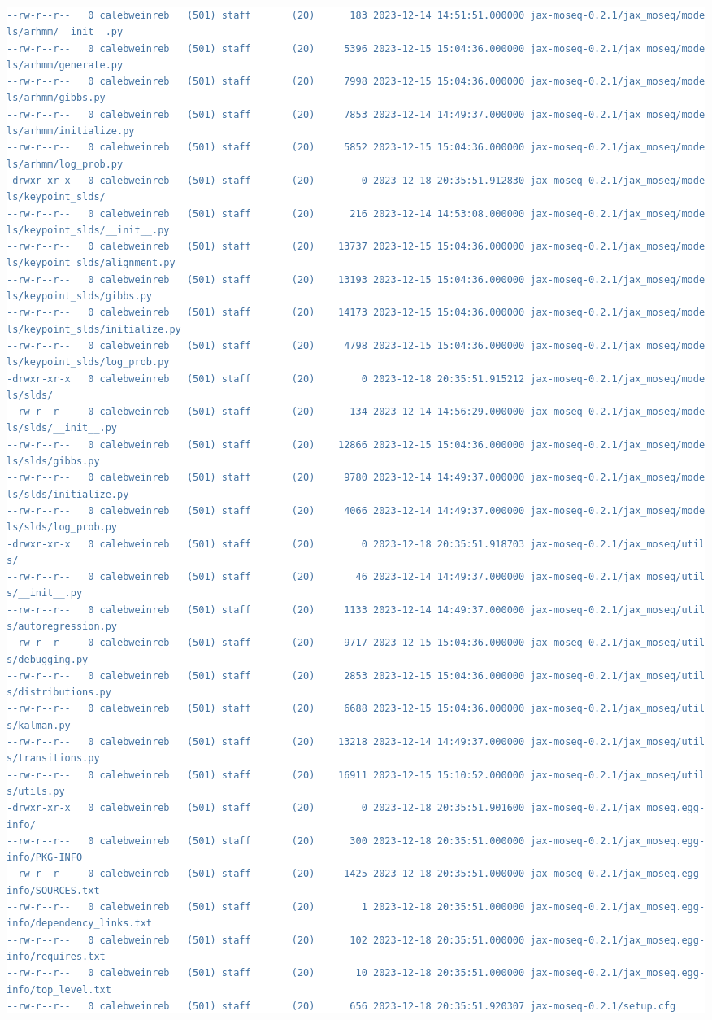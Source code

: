 ```diff
--rw-r--r--   0 calebweinreb   (501) staff       (20)      183 2023-12-14 14:51:51.000000 jax-moseq-0.2.1/jax_moseq/models/arhmm/__init__.py
--rw-r--r--   0 calebweinreb   (501) staff       (20)     5396 2023-12-15 15:04:36.000000 jax-moseq-0.2.1/jax_moseq/models/arhmm/generate.py
--rw-r--r--   0 calebweinreb   (501) staff       (20)     7998 2023-12-15 15:04:36.000000 jax-moseq-0.2.1/jax_moseq/models/arhmm/gibbs.py
--rw-r--r--   0 calebweinreb   (501) staff       (20)     7853 2023-12-14 14:49:37.000000 jax-moseq-0.2.1/jax_moseq/models/arhmm/initialize.py
--rw-r--r--   0 calebweinreb   (501) staff       (20)     5852 2023-12-15 15:04:36.000000 jax-moseq-0.2.1/jax_moseq/models/arhmm/log_prob.py
-drwxr-xr-x   0 calebweinreb   (501) staff       (20)        0 2023-12-18 20:35:51.912830 jax-moseq-0.2.1/jax_moseq/models/keypoint_slds/
--rw-r--r--   0 calebweinreb   (501) staff       (20)      216 2023-12-14 14:53:08.000000 jax-moseq-0.2.1/jax_moseq/models/keypoint_slds/__init__.py
--rw-r--r--   0 calebweinreb   (501) staff       (20)    13737 2023-12-15 15:04:36.000000 jax-moseq-0.2.1/jax_moseq/models/keypoint_slds/alignment.py
--rw-r--r--   0 calebweinreb   (501) staff       (20)    13193 2023-12-15 15:04:36.000000 jax-moseq-0.2.1/jax_moseq/models/keypoint_slds/gibbs.py
--rw-r--r--   0 calebweinreb   (501) staff       (20)    14173 2023-12-15 15:04:36.000000 jax-moseq-0.2.1/jax_moseq/models/keypoint_slds/initialize.py
--rw-r--r--   0 calebweinreb   (501) staff       (20)     4798 2023-12-15 15:04:36.000000 jax-moseq-0.2.1/jax_moseq/models/keypoint_slds/log_prob.py
-drwxr-xr-x   0 calebweinreb   (501) staff       (20)        0 2023-12-18 20:35:51.915212 jax-moseq-0.2.1/jax_moseq/models/slds/
--rw-r--r--   0 calebweinreb   (501) staff       (20)      134 2023-12-14 14:56:29.000000 jax-moseq-0.2.1/jax_moseq/models/slds/__init__.py
--rw-r--r--   0 calebweinreb   (501) staff       (20)    12866 2023-12-15 15:04:36.000000 jax-moseq-0.2.1/jax_moseq/models/slds/gibbs.py
--rw-r--r--   0 calebweinreb   (501) staff       (20)     9780 2023-12-14 14:49:37.000000 jax-moseq-0.2.1/jax_moseq/models/slds/initialize.py
--rw-r--r--   0 calebweinreb   (501) staff       (20)     4066 2023-12-14 14:49:37.000000 jax-moseq-0.2.1/jax_moseq/models/slds/log_prob.py
-drwxr-xr-x   0 calebweinreb   (501) staff       (20)        0 2023-12-18 20:35:51.918703 jax-moseq-0.2.1/jax_moseq/utils/
--rw-r--r--   0 calebweinreb   (501) staff       (20)       46 2023-12-14 14:49:37.000000 jax-moseq-0.2.1/jax_moseq/utils/__init__.py
--rw-r--r--   0 calebweinreb   (501) staff       (20)     1133 2023-12-14 14:49:37.000000 jax-moseq-0.2.1/jax_moseq/utils/autoregression.py
--rw-r--r--   0 calebweinreb   (501) staff       (20)     9717 2023-12-15 15:04:36.000000 jax-moseq-0.2.1/jax_moseq/utils/debugging.py
--rw-r--r--   0 calebweinreb   (501) staff       (20)     2853 2023-12-15 15:04:36.000000 jax-moseq-0.2.1/jax_moseq/utils/distributions.py
--rw-r--r--   0 calebweinreb   (501) staff       (20)     6688 2023-12-15 15:04:36.000000 jax-moseq-0.2.1/jax_moseq/utils/kalman.py
--rw-r--r--   0 calebweinreb   (501) staff       (20)    13218 2023-12-14 14:49:37.000000 jax-moseq-0.2.1/jax_moseq/utils/transitions.py
--rw-r--r--   0 calebweinreb   (501) staff       (20)    16911 2023-12-15 15:10:52.000000 jax-moseq-0.2.1/jax_moseq/utils/utils.py
-drwxr-xr-x   0 calebweinreb   (501) staff       (20)        0 2023-12-18 20:35:51.901600 jax-moseq-0.2.1/jax_moseq.egg-info/
--rw-r--r--   0 calebweinreb   (501) staff       (20)      300 2023-12-18 20:35:51.000000 jax-moseq-0.2.1/jax_moseq.egg-info/PKG-INFO
--rw-r--r--   0 calebweinreb   (501) staff       (20)     1425 2023-12-18 20:35:51.000000 jax-moseq-0.2.1/jax_moseq.egg-info/SOURCES.txt
--rw-r--r--   0 calebweinreb   (501) staff       (20)        1 2023-12-18 20:35:51.000000 jax-moseq-0.2.1/jax_moseq.egg-info/dependency_links.txt
--rw-r--r--   0 calebweinreb   (501) staff       (20)      102 2023-12-18 20:35:51.000000 jax-moseq-0.2.1/jax_moseq.egg-info/requires.txt
--rw-r--r--   0 calebweinreb   (501) staff       (20)       10 2023-12-18 20:35:51.000000 jax-moseq-0.2.1/jax_moseq.egg-info/top_level.txt
--rw-r--r--   0 calebweinreb   (501) staff       (20)      656 2023-12-18 20:35:51.920307 jax-moseq-0.2.1/setup.cfg
```